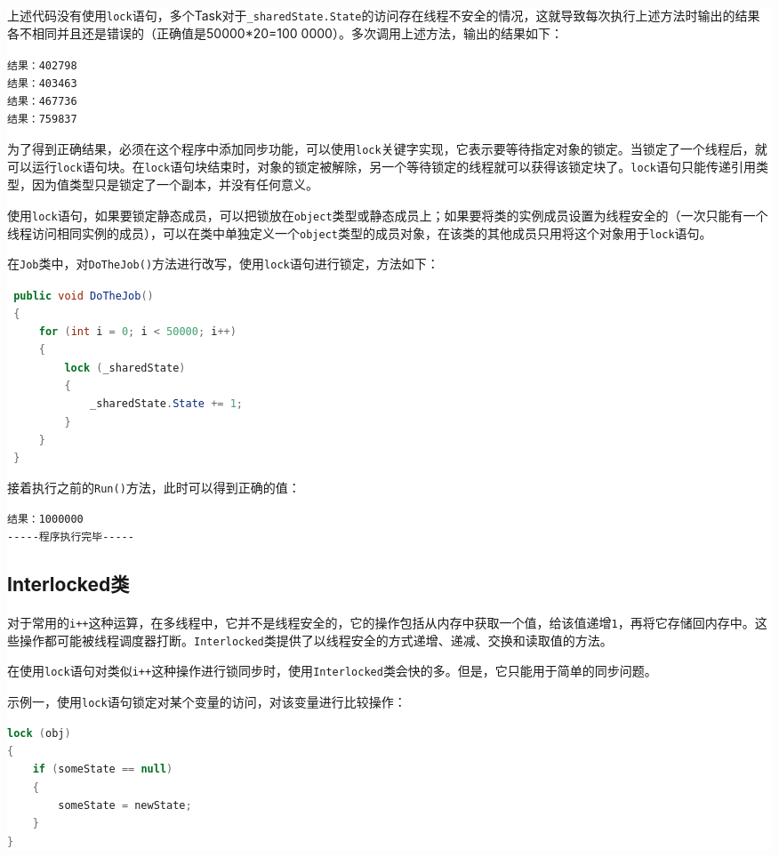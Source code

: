 ```c#
```

上述代码没有使用`lock`语句，多个Task对于`_sharedState.State`的访问存在线程不安全的情况，这就导致每次执行上述方法时输出的结果各不相同并且还是错误的（正确值是50000*20=100 0000）。多次调用上述方法，输出的结果如下：

```
结果：402798
结果：403463
结果：467736
结果：759837
```

为了得到正确结果，必须在这个程序中添加同步功能，可以使用`lock`关键字实现，它表示要等待指定对象的锁定。当锁定了一个线程后，就可以运行`lock`语句块。在`lock`语句块结束时，对象的锁定被解除，另一个等待锁定的线程就可以获得该锁定块了。`lock`语句只能传递引用类型，因为值类型只是锁定了一个副本，并没有任何意义。

使用`lock`语句，如果要锁定静态成员，可以把锁放在`object`类型或静态成员上；如果要将类的实例成员设置为线程安全的（一次只能有一个线程访问相同实例的成员），可以在类中单独定义一个`object`类型的成员对象，在该类的其他成员只用将这个对象用于`lock`语句。

在`Job`类中，对`DoTheJob()`方法进行改写，使用`lock`语句进行锁定，方法如下：

```c#
 public void DoTheJob()
 {
     for (int i = 0; i < 50000; i++)
     {
         lock (_sharedState)
         {
             _sharedState.State += 1;
         }
     }
 }
```

接着执行之前的`Run()`方法，此时可以得到正确的值：

```
结果：1000000
-----程序执行完毕-----
```



## Interlocked类

对于常用的`i++`这种运算，在多线程中，它并不是线程安全的，它的操作包括从内存中获取一个值，给该值递增`1`，再将它存储回内存中。这些操作都可能被线程调度器打断。`Interlocked`类提供了以线程安全的方式递增、递减、交换和读取值的方法。

在使用`lock`语句对类似`i++`这种操作进行锁同步时，使用`Interlocked`类会快的多。但是，它只能用于简单的同步问题。

示例一，使用`lock`语句锁定对某个变量的访问，对该变量进行比较操作：

```c#
lock (obj)
{
    if (someState == null)
    {
        someState = newState;
    }
}
```
